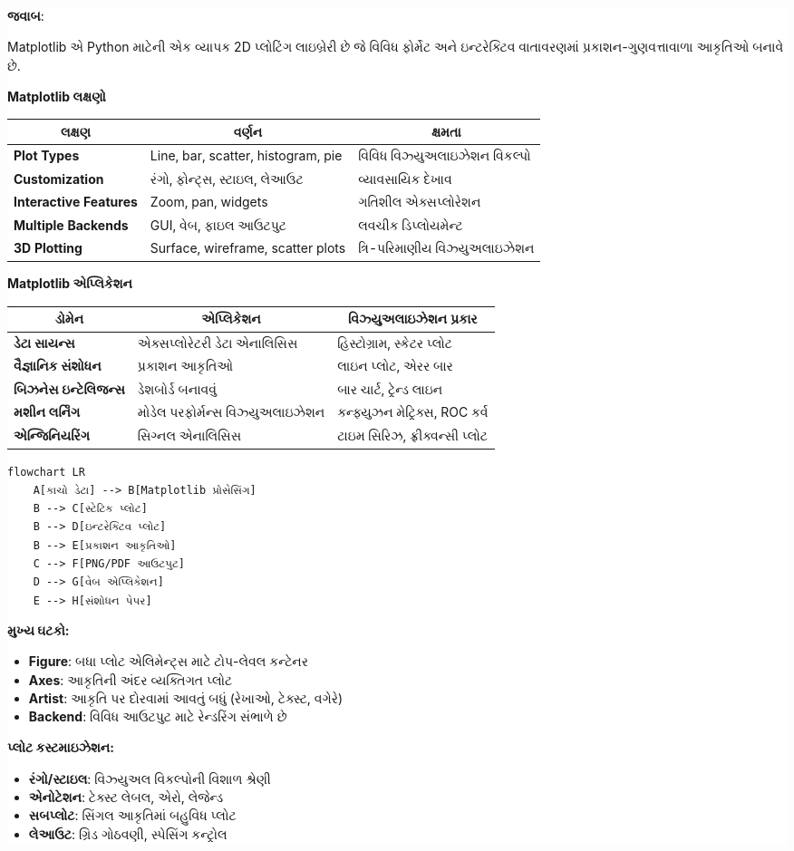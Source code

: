 **જવાબ**:

Matplotlib એ Python માટેની એક વ્યાપક 2D પ્લોટિંગ લાઇબ્રેરી છે જે વિવિધ ફોર્મેટ અને ઇન્ટરેક્ટિવ વાતાવરણમાં પ્રકાશન-ગુણવત્તાવાળા આકૃતિઓ બનાવે છે.

**Matplotlib લક્ષણો**

| લક્ષણ | વર્ણન | ક્ષમતા |
|-------|--------|--------|
| **Plot Types** | Line, bar, scatter, histogram, pie | વિવિધ વિઝ્યુઅલાઇઝેશન વિકલ્પો |
| **Customization** | રંગો, ફોન્ટ્સ, સ્ટાઇલ, લેઆઉટ | વ્યાવસાયિક દેખાવ |
| **Interactive Features** | Zoom, pan, widgets | ગતિશીલ એક્સપ્લોરેશન |
| **Multiple Backends** | GUI, વેબ, ફાઇલ આઉટપુટ | લવચીક ડિપ્લોયમેન્ટ |
| **3D Plotting** | Surface, wireframe, scatter plots | ત્રિ-પરિમાણીય વિઝ્યુઅલાઇઝેશન |

**Matplotlib એપ્લિકેશન**

| ડોમેન | એપ્લિકેશન | વિઝ્યુઅલાઇઝેશન પ્રકાર |
|-------|-------------|----------------------|
| **ડેટા સાયન્સ** | એક્સપ્લોરેટરી ડેટા એનાલિસિસ | હિસ્ટોગ્રામ, સ્કેટર પ્લોટ |
| **વૈજ્ઞાનિક સંશોધન** | પ્રકાશન આકૃતિઓ | લાઇન પ્લોટ, એરર બાર |
| **બિઝનેસ ઇન્ટેલિજન્સ** | ડેશબોર્ડ બનાવવું | બાર ચાર્ટ, ટ્રેન્ડ લાઇન |
| **મશીન લર્નિંગ** | મોડેલ પરફોર્મન્સ વિઝ્યુઅલાઇઝેશન | કન્ફ્યુઝન મેટ્રિક્સ, ROC કર્વ |
| **એન્જિનિયરિંગ** | સિગ્નલ એનાલિસિસ | ટાઇમ સિરિઝ, ફ્રીક્વન્સી પ્લોટ |

```mermaid
flowchart LR
    A[કાચો ડેટા] --> B[Matplotlib પ્રોસેસિંગ]
    B --> C[સ્ટેટિક પ્લોટ]
    B --> D[ઇન્ટરેક્ટિવ પ્લોટ]
    B --> E[પ્રકાશન આકૃતિઓ]
    C --> F[PNG/PDF આઉટપુટ]
    D --> G[વેબ એપ્લિકેશન]
    E --> H[સંશોધન પેપર]
```

**મુખ્ય ઘટકો:**

- **Figure**: બધા પ્લોટ એલિમેન્ટ્સ માટે ટોપ-લેવલ કન્ટેનર
- **Axes**: આકૃતિની અંદર વ્યક્તિગત પ્લોટ
- **Artist**: આકૃતિ પર દોરવામાં આવતું બધું (રેખાઓ, ટેક્સ્ટ, વગેરે)
- **Backend**: વિવિધ આઉટપુટ માટે રેન્ડરિંગ સંભાળે છે

**પ્લોટ કસ્ટમાઇઝેશન:**

- **રંગો/સ્ટાઇલ**: વિઝ્યુઅલ વિકલ્પોની વિશાળ શ્રેણી
- **એનોટેશન**: ટેક્સ્ટ લેબલ, એરો, લેજેન્ડ
- **સબપ્લોટ**: સિંગલ આકૃતિમાં બહુવિધ પ્લોટ
- **લેઆઉટ**: ગ્રિડ ગોઠવણી, સ્પેસિંગ કન્ટ્રોલ
